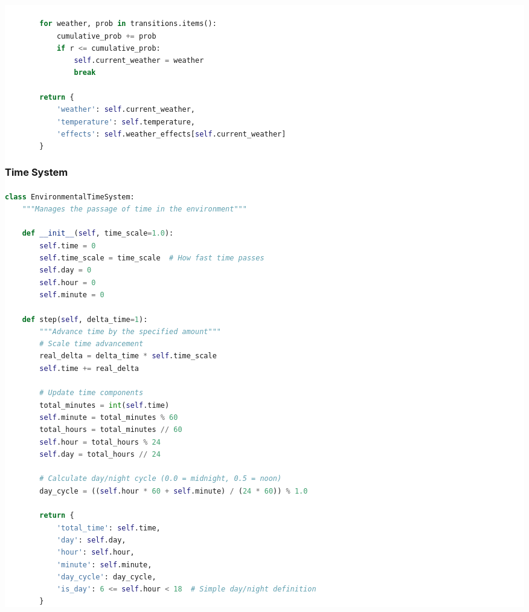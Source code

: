 ```python
        
        for weather, prob in transitions.items():
            cumulative_prob += prob
            if r <= cumulative_prob:
                self.current_weather = weather
                break
        
        return {
            'weather': self.current_weather,
            'temperature': self.temperature,
            'effects': self.weather_effects[self.current_weather]
        }
```

### Time System

```python
class EnvironmentalTimeSystem:
    """Manages the passage of time in the environment"""
    
    def __init__(self, time_scale=1.0):
        self.time = 0
        self.time_scale = time_scale  # How fast time passes
        self.day = 0
        self.hour = 0
        self.minute = 0
        
    def step(self, delta_time=1):
        """Advance time by the specified amount"""
        # Scale time advancement
        real_delta = delta_time * self.time_scale
        self.time += real_delta
        
        # Update time components
        total_minutes = int(self.time)
        self.minute = total_minutes % 60
        total_hours = total_minutes // 60
        self.hour = total_hours % 24
        self.day = total_hours // 24
        
        # Calculate day/night cycle (0.0 = midnight, 0.5 = noon)
        day_cycle = ((self.hour * 60 + self.minute) / (24 * 60)) % 1.0
        
        return {
            'total_time': self.time,
            'day': self.day,
            'hour': self.hour,
            'minute': self.minute,
            'day_cycle': day_cycle,
            'is_day': 6 <= self.hour < 18  # Simple day/night definition
        }
```
